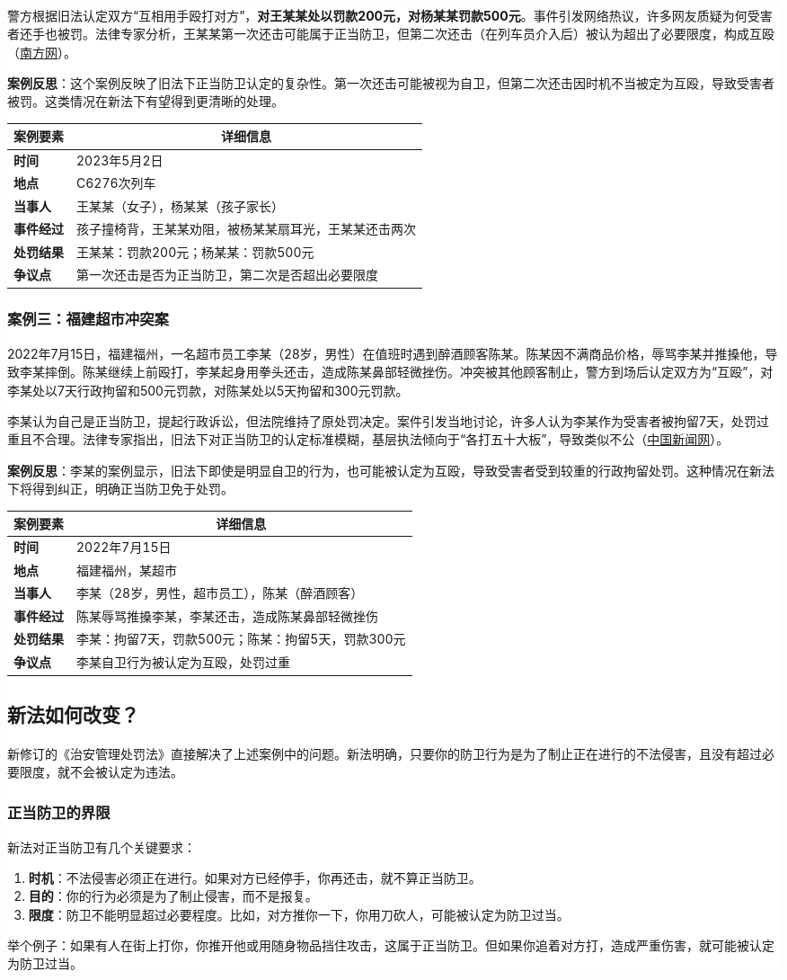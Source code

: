 警方根据旧法认定双方“互相用手殴打对方”，**对王某某处以罚款200元，对杨某某罚款500元**。事件引发网络热议，许多网友质疑为何受害者还手也被罚。法律专家分析，王某某第一次还击可能属于正当防卫，但第二次还击（在列车员介入后）被认为超出了必要限度，构成互殴（[南方网](https://news.southcn.com/node_9a0a9f6069/d169f8db3d.shtml)）。

**案例反思**：这个案例反映了旧法下正当防卫认定的复杂性。第一次还击可能被视为自卫，但第二次还击因时机不当被定为互殴，导致受害者被罚。这类情况在新法下有望得到更清晰的处理。

|**案例要素**|**详细信息**|
|---|---|
|**时间**|2023年5月2日|
|**地点**|C6276次列车|
|**当事人**|王某某（女子），杨某某（孩子家长）|
|**事件经过**|孩子撞椅背，王某某劝阻，被杨某某扇耳光，王某某还击两次|
|**处罚结果**|王某某：罚款200元；杨某某：罚款500元|
|**争议点**|第一次还击是否为正当防卫，第二次是否超出必要限度|

### 案例三：福建超市冲突案

2022年7月15日，福建福州，一名超市员工李某（28岁，男性）在值班时遇到醉酒顾客陈某。陈某因不满商品价格，辱骂李某并推搡他，导致李某摔倒。陈某继续上前殴打，李某起身用拳头还击，造成陈某鼻部轻微挫伤。冲突被其他顾客制止，警方到场后认定双方为“互殴”，对李某处以7天行政拘留和500元罚款，对陈某处以5天拘留和300元罚款。

李某认为自己是正当防卫，提起行政诉讼，但法院维持了原处罚决定。案件引发当地讨论，许多人认为李某作为受害者被拘留7天，处罚过重且不合理。法律专家指出，旧法下对正当防卫的认定标准模糊，基层执法倾向于“各打五十大板”，导致类似不公（[中国新闻网](https://www.chinanews.com/sh/2022/07-20/9806789.shtml)）。

**案例反思**：李某的案例显示，旧法下即使是明显自卫的行为，也可能被认定为互殴，导致受害者受到较重的行政拘留处罚。这种情况在新法下将得到纠正，明确正当防卫免于处罚。

|**案例要素**|**详细信息**|
|---|---|
|**时间**|2022年7月15日|
|**地点**|福建福州，某超市|
|**当事人**|李某（28岁，男性，超市员工），陈某（醉酒顾客）|
|**事件经过**|陈某辱骂推搡李某，李某还击，造成陈某鼻部轻微挫伤|
|**处罚结果**|李某：拘留7天，罚款500元；陈某：拘留5天，罚款300元|
|**争议点**|李某自卫行为被认定为互殴，处罚过重|

## 新法如何改变？

新修订的《治安管理处罚法》直接解决了上述案例中的问题。新法明确，只要你的防卫行为是为了制止正在进行的不法侵害，且没有超过必要限度，就不会被认定为违法。

### 正当防卫的界限

新法对正当防卫有几个关键要求：

1. **时机**：不法侵害必须正在进行。如果对方已经停手，你再还击，就不算正当防卫。
2. **目的**：你的行为必须是为了制止侵害，而不是报复。
3. **限度**：防卫不能明显超过必要程度。比如，对方推你一下，你用刀砍人，可能被认定为防卫过当。

举个例子：如果有人在街上打你，你推开他或用随身物品挡住攻击，这属于正当防卫。但如果你追着对方打，造成严重伤害，就可能被认定为防卫过当。
